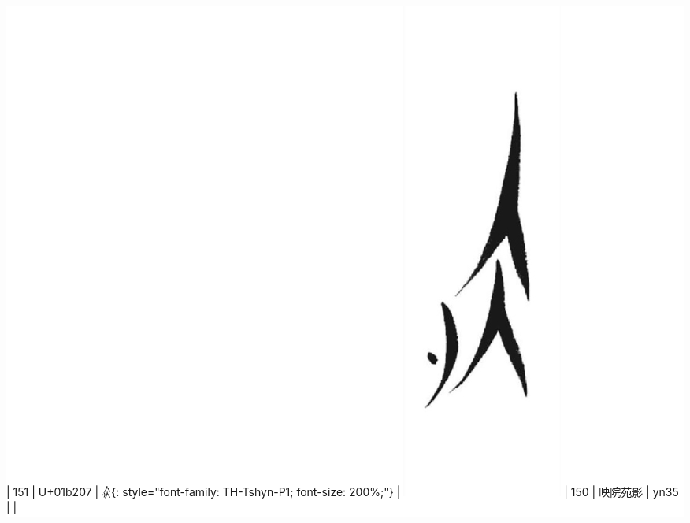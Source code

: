 | 151 | U+01b207 | <span>𛈇</span>{: style="font-family: TH-Tshyn-P1; font-size: 200%;"} | ![U+01b207](../glyph/151.jpg) | 150 | 映院苑影 | yn35 |  |